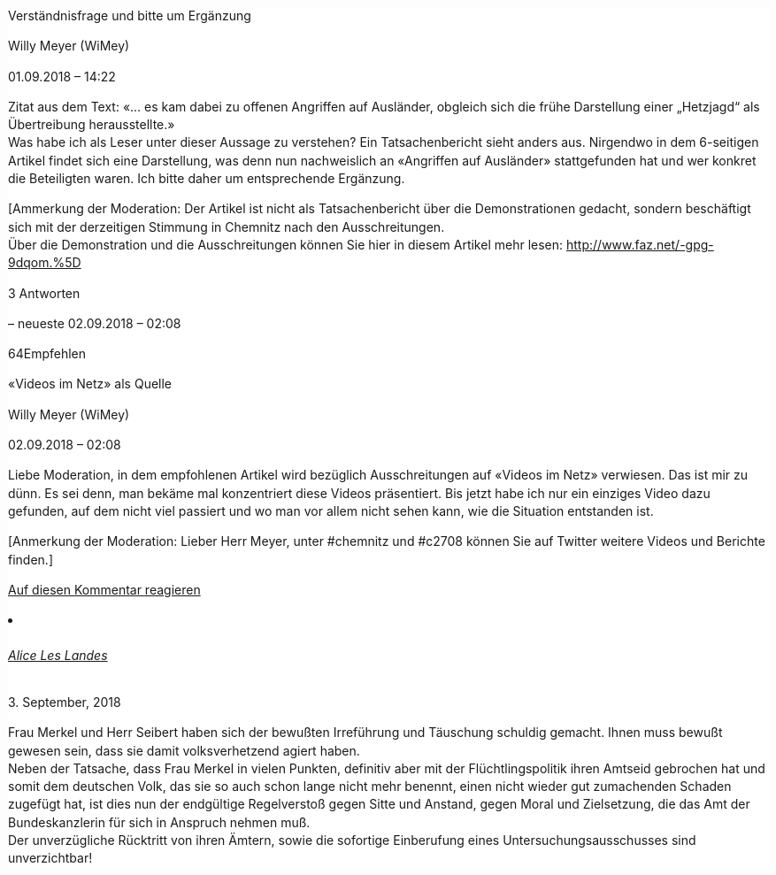 Verständnisfrage und bitte um Ergänzung

 Willy Meyer (WiMey)

 01.09.2018 &#8211; 14:22

Zitat aus dem Text: «&#8230; es kam dabei zu offenen Angriffen auf Ausländer, obgleich sich die frühe Darstellung einer „Hetzjagd“ als Übertreibung herausstellte.»<br>
Was habe ich als Leser unter dieser Aussage zu verstehen? Ein Tatsachenbericht sieht anders aus. Nirgendwo in dem 6-seitigen Artikel findet sich eine Darstellung, was denn nun nachweislich an «Angriffen auf Ausländer» stattgefunden hat und wer konkret die Beteiligten waren. Ich bitte daher um entsprechende Ergänzung.

[Ammerkung der Moderation: Der Artikel ist nicht als Tatsachenbericht über die Demonstrationen gedacht, sondern beschäftigt sich mit der derzeitigen Stimmung in Chemnitz nach den Ausschreitungen.<br>
Über die Demonstration und die Ausschreitungen können Sie hier in diesem Artikel mehr lesen: <a href="http://www.faz.net/-gpg-9dqom.%5D" rel="nofollow ugc">http://www.faz.net/-gpg-9dqom.%5D</a>

 3 Antworten

 &#8211; neueste 02.09.2018 &#8211; 02:08

 64Empfehlen

 «Videos im Netz» als Quelle

 Willy Meyer (WiMey)

 02.09.2018 &#8211; 02:08

 Liebe Moderation, in dem empfohlenen Artikel wird bezüglich Ausschreitungen auf «Videos im Netz» verwiesen. Das ist mir zu dünn. Es sei denn, man bekäme mal konzentriert diese Videos präsentiert. Bis jetzt habe ich nur ein einziges Video dazu gefunden, auf dem nicht viel passiert und wo man vor allem nicht sehen kann, wie die Situation entstanden ist.

 [Anmerkung der Moderation: Lieber Herr Meyer, unter #chemnitz und #c2708 können Sie auf Twitter weitere Videos und Berichte finden.]

<a rel="nofollow" class="comment-reply-link" href="#comment-4982" data-commentid="4982" data-postid="7388" data-belowelement="comment-4982" data-respondelement="respond" data-replyto="Antworte auf Charlene" aria-label="Antworte auf Charlene">Auf diesen Kommentar reagieren</a> 


</li>
<li class="comment even thread-odd thread-alt depth-1 clearfix" id="li-comment-4983">
<h6 class="author"><a href="http://www.les-landes.de" class="url" rel="ugc external nofollow">Alice Les Landes</a></h6> <span class="date">3. September, 2018</span>



Frau Merkel und Herr Seibert haben sich der bewußten Irreführung und Täuschung schuldig gemacht. Ihnen muss bewußt gewesen sein, dass sie damit volksverhetzend agiert haben.<br>
Neben der Tatsache, dass Frau Merkel in vielen Punkten, definitiv aber mit der Flüchtlingspolitik ihren Amtseid gebrochen hat und somit dem deutschen Volk, das sie so auch schon lange nicht mehr benennt, einen nicht wieder gut zumachenden Schaden zugefügt hat, ist dies nun der endgültige Regelverstoß gegen Sitte und Anstand, gegen Moral und Zielsetzung, die das Amt der Bundeskanzlerin für sich in Anspruch nehmen muß.<br>
Der unverzügliche Rücktritt von ihren Ämtern, sowie die sofortige Einberufung eines Untersuchungsausschusses sind unverzichtbar!
